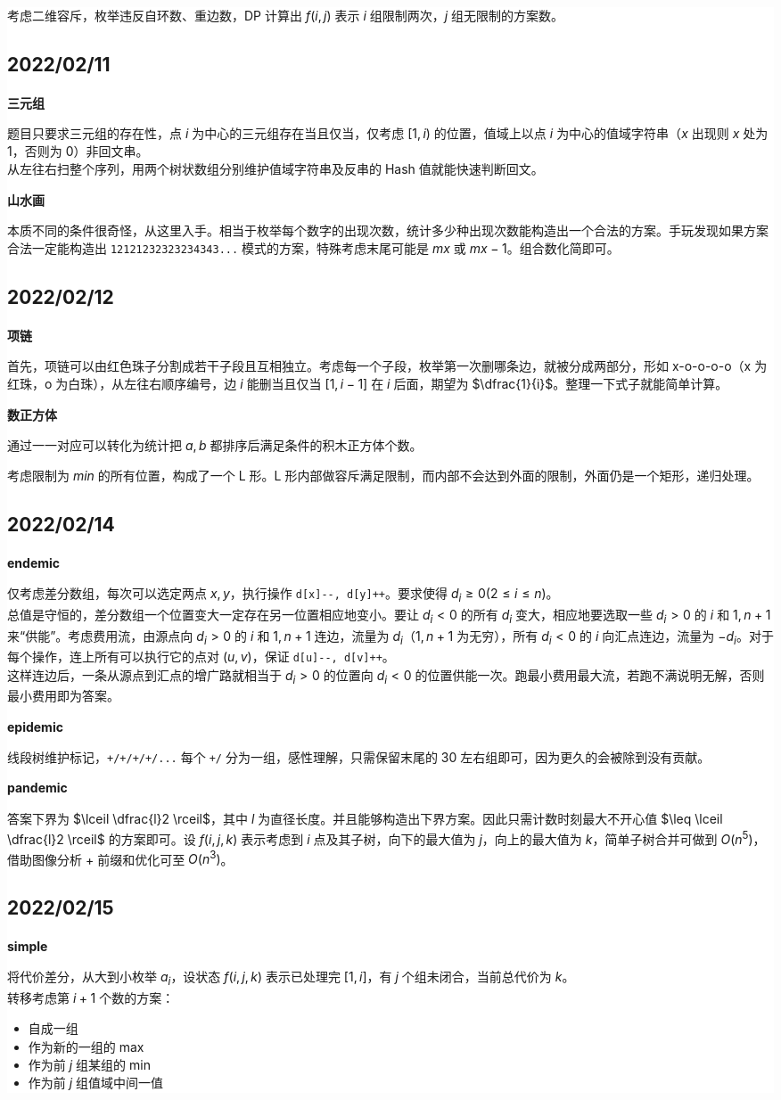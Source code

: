 考虑二维容斥，枚举违反自环数、重边数，DP 计算出 $f (i, j)$ 表示 $i$ 组限制两次，$j$ 组无限制的方案数。

## 2022/02/11

**三元组**

题目只要求三元组的存在性，点 $i$ 为中心的三元组存在当且仅当，仅考虑 $[1, i)$ 的位置，值域上以点 $i$ 为中心的值域字符串（$x$ 出现则 $x$ 处为 $1$，否则为 $0$）非回文串。  
从左往右扫整个序列，用两个树状数组分别维护值域字符串及反串的 Hash 值就能快速判断回文。

**山水画**

本质不同的条件很奇怪，从这里入手。相当于枚举每个数字的出现次数，统计多少种出现次数能构造出一个合法的方案。手玩发现如果方案合法一定能构造出 $\texttt{12121232323234343...}$ 模式的方案，特殊考虑末尾可能是 $mx$ 或 $mx - 1$。组合数化简即可。

## 2022/02/12

**项链**

首先，项链可以由红色珠子分割成若干子段且互相独立。考虑每一个子段，枚举第一次删哪条边，就被分成两部分，形如 x-o-o-o-o（x 为红珠，o 为白珠），从左往右顺序编号，边 $i$ 能删当且仅当 $[1, i - 1]$ 在 $i$ 后面，期望为 $\dfrac{1}{i}$。整理一下式子就能简单计算。

**数正方体**

通过一一对应可以转化为统计把 $a, b$ 都排序后满足条件的积木正方体个数。

考虑限制为 $min$ 的所有位置，构成了一个 L 形。L 形内部做容斥满足限制，而内部不会达到外面的限制，外面仍是一个矩形，递归处理。

## 2022/02/14

**endemic**

仅考虑差分数组，每次可以选定两点 $x, y$，执行操作 `d[x]--, d[y]++`。要求使得 $d_i \geq 0(2 \leq i \leq n)$。  
总值是守恒的，差分数组一个位置变大一定存在另一位置相应地变小。要让 $d_i < 0$ 的所有 $d_i$ 变大，相应地要选取一些 $d_i > 0$ 的 $i$ 和 $1, n+1$ 来“供能”。考虑费用流，由源点向 $d_i > 0$ 的 $i$ 和 $1, n+1$ 连边，流量为 $d_i$（$1, n+1$ 为无穷），所有 $d_i < 0$ 的 $i$ 向汇点连边，流量为 $-d_i$。对于每个操作，连上所有可以执行它的点对 $(u, v)$，保证 `d[u]--, d[v]++`。  
这样连边后，一条从源点到汇点的增广路就相当于 $d_i > 0$ 的位置向 $d_i < 0$ 的位置供能一次。跑最小费用最大流，若跑不满说明无解，否则最小费用即为答案。

**epidemic**

线段树维护标记，$\texttt{+/+/+/+/...}$ 每个 $\texttt{+/}$ 分为一组，感性理解，只需保留末尾的 $30$ 左右组即可，因为更久的会被除到没有贡献。

**pandemic**

答案下界为 $\lceil \dfrac{l}2 \rceil$，其中 $l$ 为直径长度。并且能够构造出下界方案。因此只需计数时刻最大不开心值 $\leq \lceil \dfrac{l}2 \rceil$ 的方案即可。设 $f (i, j, k)$ 表示考虑到 $i$ 点及其子树，向下的最大值为 $j$，向上的最大值为 $k$，简单子树合并可做到 $O(n^5)$，借助图像分析 + 前缀和优化可至 $O(n^3)$。

## 2022/02/15

**simple**

将代价差分，从大到小枚举 $a_i$，设状态 $f (i, j, k)$ 表示已处理完 $[1, i]$，有 $j$ 个组未闭合，当前总代价为 $k$。  
转移考虑第 $i+1$ 个数的方案：

* 自成一组
* 作为新的一组的 $\max$
* 作为前 $j$ 组某组的 $\min$
* 作为前 $j$ 组值域中间一值
